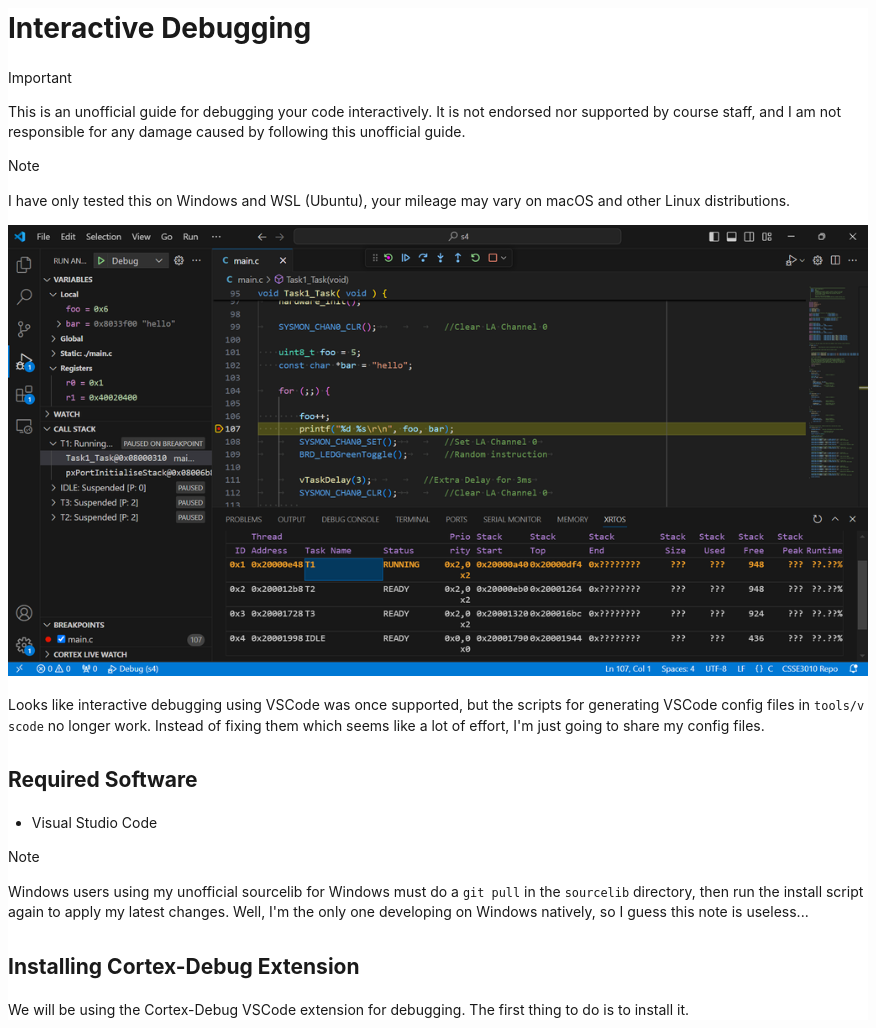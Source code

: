 # Interactive Debugging
> [!IMPORTANT]
> This is an unofficial guide for debugging your code interactively. It is not endorsed nor supported by course staff, and I am not responsible for any damage caused by following this unofficial guide.

> [!NOTE]
> I have only tested this on Windows and WSL (Ubuntu), your mileage may vary on macOS and other Linux distributions.

![](./imgs/dbgdemo.png)

Looks like interactive debugging using VSCode was once supported, but the scripts for generating VSCode config files in `tools/vscode` no longer work. Instead of fixing them which seems like a lot of effort, I'm just going to share my config files.

## Required Software
- Visual Studio Code

> [!NOTE]
> Windows users using my unofficial sourcelib for Windows must do a `git pull` in the `sourcelib` directory, then run the install script again to apply my latest changes. Well, I'm the only one developing on Windows natively, so I guess this note is useless...

## Installing Cortex-Debug Extension
We will be using the Cortex-Debug VSCode extension for debugging. The first thing to do is to install it.
